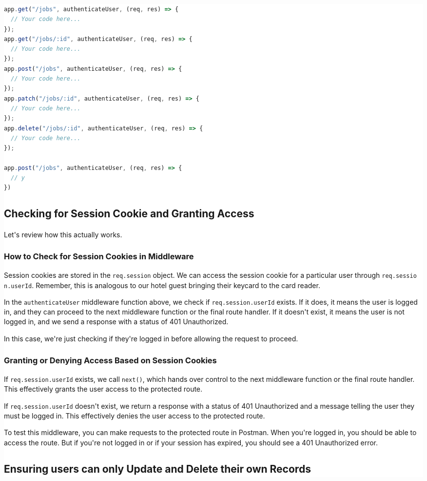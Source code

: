 ```js
app.get("/jobs", authenticateUser, (req, res) => {
  // Your code here...
});
app.get("/jobs/:id", authenticateUser, (req, res) => {
  // Your code here...
});
app.post("/jobs", authenticateUser, (req, res) => {
  // Your code here...
});
app.patch("/jobs/:id", authenticateUser, (req, res) => {
  // Your code here...
});
app.delete("/jobs/:id", authenticateUser, (req, res) => {
  // Your code here...
});

app.post("/jobs", authenticateUser, (req, res) => {
  // y
})
```

## Checking for Session Cookie and Granting Access

Let's review how this actually works.

### How to Check for Session Cookies in Middleware
Session cookies are stored in the `req.session` object. We can access the session cookie for a particular user through `req.session.userId`. Remember, this is analogous to our hotel guest bringing their keycard to the card reader. 

In the `authenticateUser` middleware function above, we check if `req.session.userId` exists. If it does, it means the user is logged in, and they can proceed to the next middleware function or the final route handler. If it doesn't exist, it means the user is not logged in, and we send a response with a status of 401 Unauthorized.

In this case, we're just checking if they're logged in before allowing the request to proceed. 

### Granting or Denying Access Based on Session Cookies

If `req.session.userId` exists, we call `next()`, which hands over control to the next middleware function or the final route handler. This effectively grants the user access to the protected route.

If `req.session.userId` doesn't exist, we return a response with a status of 401 Unauthorized and a message telling the user they must be logged in. This effectively denies the user access to the protected route.

To test this middleware, you can make requests to the protected route in Postman. When you're logged in, you should be able to access the route. But if you're not logged in or if your session has expired, you should see a 401 Unauthorized error.

## Ensuring users can only Update and Delete their own Records
